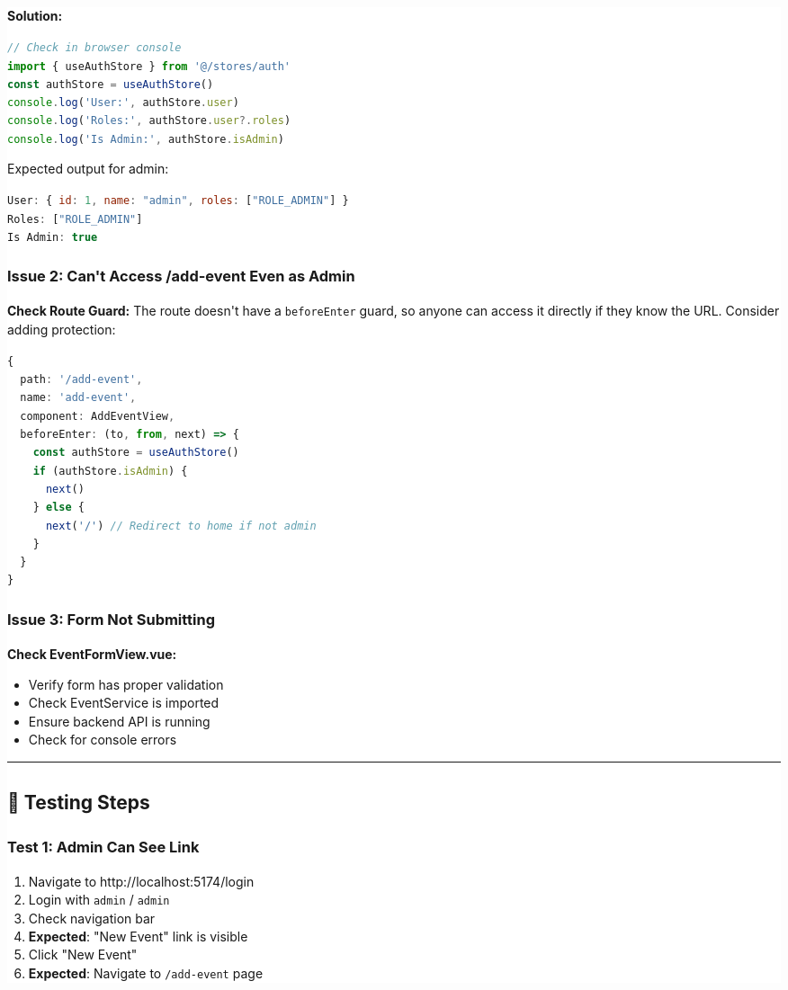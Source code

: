 **Solution:**
```typescript
// Check in browser console
import { useAuthStore } from '@/stores/auth'
const authStore = useAuthStore()
console.log('User:', authStore.user)
console.log('Roles:', authStore.user?.roles)
console.log('Is Admin:', authStore.isAdmin)
```

Expected output for admin:
```javascript
User: { id: 1, name: "admin", roles: ["ROLE_ADMIN"] }
Roles: ["ROLE_ADMIN"]
Is Admin: true
```

### Issue 2: Can't Access /add-event Even as Admin

**Check Route Guard:**
The route doesn't have a `beforeEnter` guard, so anyone can access it directly if they know the URL. Consider adding protection:

```typescript
{
  path: '/add-event',
  name: 'add-event',
  component: AddEventView,
  beforeEnter: (to, from, next) => {
    const authStore = useAuthStore()
    if (authStore.isAdmin) {
      next()
    } else {
      next('/') // Redirect to home if not admin
    }
  }
}
```

### Issue 3: Form Not Submitting

**Check EventFormView.vue:**
- Verify form has proper validation
- Check EventService is imported
- Ensure backend API is running
- Check for console errors

---

## 🧪 Testing Steps

### Test 1: Admin Can See Link
1. Navigate to http://localhost:5174/login
2. Login with `admin` / `admin`
3. Check navigation bar
4. **Expected**: "New Event" link is visible
5. Click "New Event"
6. **Expected**: Navigate to `/add-event` page
